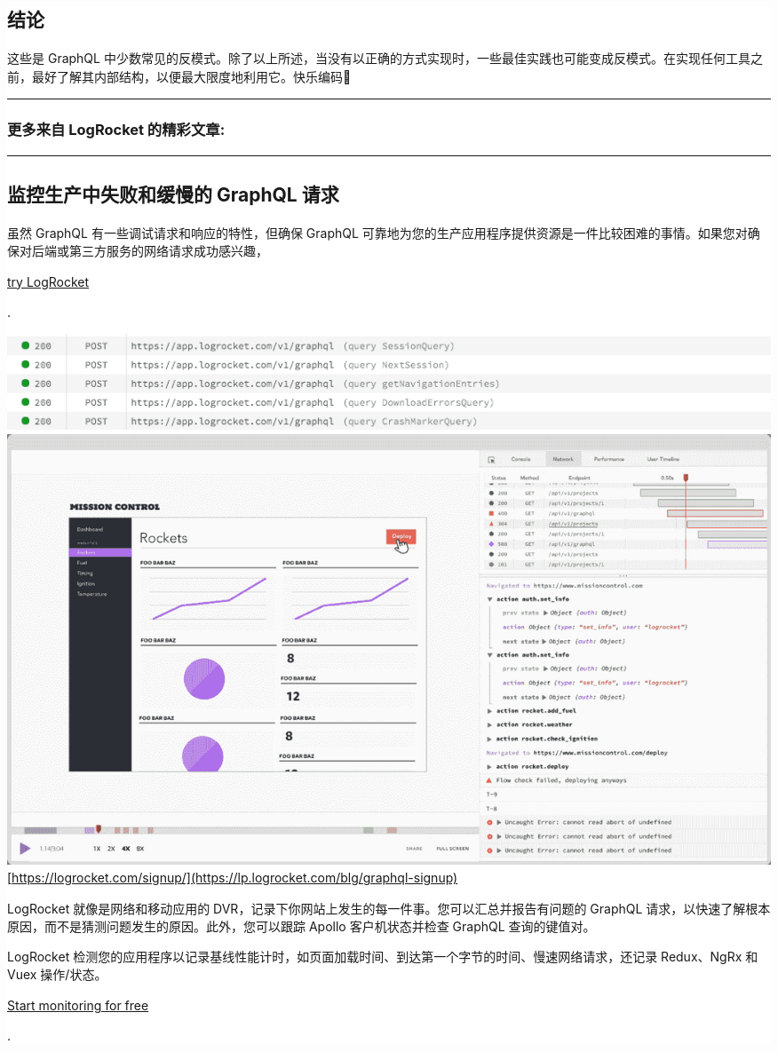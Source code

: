 ## 结论

这些是 GraphQL 中少数常见的反模式。除了以上所述，当没有以正确的方式实现时，一些最佳实践也可能变成反模式。在实现任何工具之前，最好了解其内部结构，以便最大限度地利用它。快乐编码🙂

* * *

### 更多来自 LogRocket 的精彩文章:

* * *

## 监控生产中失败和缓慢的 GraphQL 请求

虽然 GraphQL 有一些调试请求和响应的特性，但确保 GraphQL 可靠地为您的生产应用程序提供资源是一件比较困难的事情。如果您对确保对后端或第三方服务的网络请求成功感兴趣，

[try LogRocket](https://lp.logrocket.com/blg/graphql-signup)

.

[![](img/432a3823c85b3fb72a206e6236a29f48.png)![LogRocket Dashboard Free Trial Banner](img/d6f5a5dd739296c1dd7aab3d5e77eeb9.png)](https://lp.logrocket.com/blg/graphql-signup)[https://logrocket.com/signup/](https://lp.logrocket.com/blg/graphql-signup)

LogRocket 就像是网络和移动应用的 DVR，记录下你网站上发生的每一件事。您可以汇总并报告有问题的 GraphQL 请求，以快速了解根本原因，而不是猜测问题发生的原因。此外，您可以跟踪 Apollo 客户机状态并检查 GraphQL 查询的键值对。

LogRocket 检测您的应用程序以记录基线性能计时，如页面加载时间、到达第一个字节的时间、慢速网络请求，还记录 Redux、NgRx 和 Vuex 操作/状态。

[Start monitoring for free](https://lp.logrocket.com/blg/graphql-signup)

.